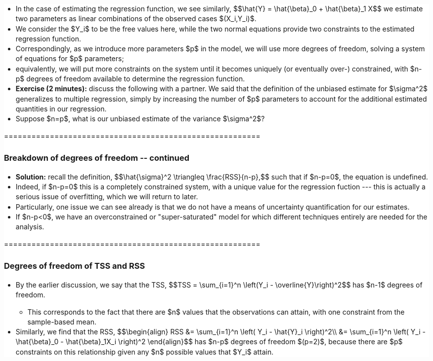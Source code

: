 
<ul>
  <li>In the case of estimating the regression function, we see similarly,
  $$\hat{Y} = \hat{\beta}_0 + \hat{\beta}_1 X$$
  we estimate two parameters as linear combinations of the observed cases $(X_i,Y_i)$.</li>
  <li>We consider the $Y_i$ to be the free values here, while the two normal equations provide two constraints to the estimated regression function.</li>
  <li> Correspondingly, as we introduce more parameters $p$ in the model, we will use more degrees of freedom, solving a system of equations for $p$ parameters;</li>
  <li> equivalently, we will put more constraints on the system until it becomes uniquely (or eventually over-) constrained, with $n-p$ degrees of freedom available to determine the regression function.</li>
  <li><b>Exercise (2 minutes):</b> discuss the following with a partner.  We said that the definition of the unbiased estimate for $\sigma^2$ generalizes to multiple regression, simply by increasing the number of $p$ parameters to account for the additional estimated quantities in our regression.</li>
  <li>Suppose $n=p$, what is our unbiased estimate of the variance $\sigma^2$?</li>
</ul>

========================================================
<h3>Breakdown of degrees of freedom -- continued</h3>

<ul>
  <li><b>Solution:</b> recall the definition,
  $$\hat{\sigma}^2 \triangleq \frac{RSS}{n-p},$$
  such that if $n-p=0$, the equation is undefined.</li>
    <li>Indeed, if $n-p=0$ this is a completely constrained system, with a unique value for the regression fuction --- this is actually a serious issue of overfitting, which we will return to later.</li>
    <li>Particularly, one issue we can see already is that we do not have a means of uncertainty quantification for our estimates.</li>
    <li>If $n-p<0$, we have an overconstrained or "super-saturated" model for which different techniques entirely are needed for the analysis.</li>
</ul>

========================================================
<h3>Degrees of freedom of TSS and RSS</h3>

<ul>
  <li>By the earlier discussion, we say that the TSS,
  $$TSS = \sum_{i=1}^n \left(Y_i - \overline{Y}\right)^2$$
  has $n-1$ degrees of freedom.</li>
  <ul>
    <li>This corresponds to the fact that there are $n$ values that the observations can attain, with one constraint from the sample-based mean.</li>
  </ul>
  <li>Similarly, we find that the RSS,
  $$\begin{align}
  RSS &= \sum_{i=1}^n \left( Y_i - \hat{Y}_i \right)^2\\
  &= \sum_{i=1}^n \left( Y_i - \hat{\beta}_0 - \hat{\beta}_1X_i \right)^2
  \end{align}$$
  has $n-p$ degrees of freedom $(p=2)$, because there are $p$ constraints on this relationship given any $n$ possible values that $Y_i$ attain.</li>
</ul>
